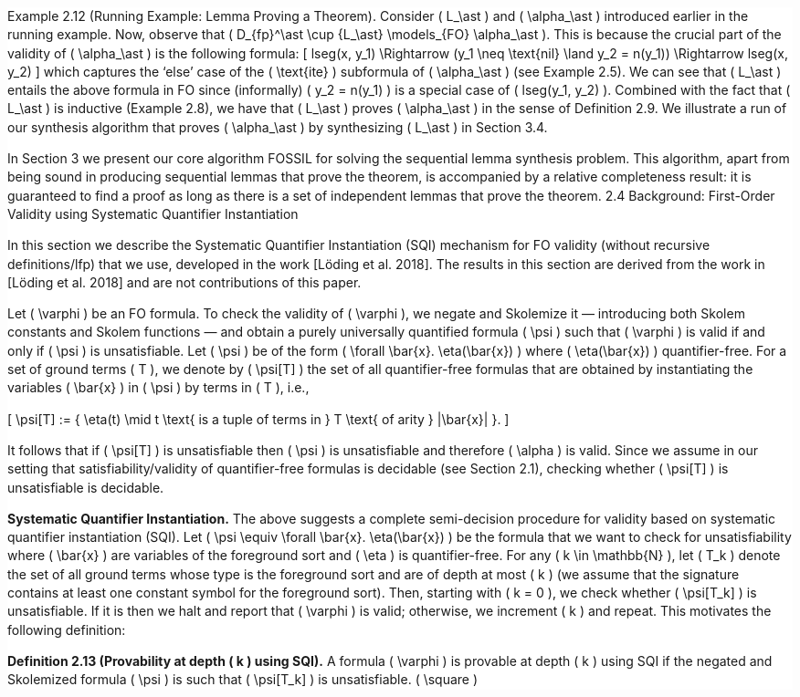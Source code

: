 Example 2.12 (Running Example: Lemma Proving a Theorem). Consider \( L_\ast \) and \( \alpha_\ast \) introduced earlier in the running example. Now, observe that \( D_{fp}^\ast \cup \{L_\ast\} \models_{FO} \alpha_\ast \). This is because the crucial part of the validity of \( \alpha_\ast \) is the following formula:
\[
lseg(x, y_1) \Rightarrow (y_1 \neq \text{nil} \land y_2 = n(y_1)) \Rightarrow lseg(x, y_2)
\]
which captures the ‘else’ case of the \( \text{ite} \) subformula of \( \alpha_\ast \) (see Example 2.5). We can see that \( L_\ast \) entails the above formula in FO since (informally) \( y_2 = n(y_1) \) is a special case of \( lseg(y_1, y_2) \). Combined with the fact that \( L_\ast \) is inductive (Example 2.8), we have that \( L_\ast \) proves \( \alpha_\ast \) in the sense of Definition 2.9. We illustrate a run of our synthesis algorithm that proves \( \alpha_\ast \) by synthesizing \( L_\ast \) in Section 3.4.

In Section 3 we present our core algorithm FOSSIL for solving the sequential lemma synthesis problem. This algorithm, apart from being sound in producing sequential lemmas that prove the theorem, is accompanied by a relative completeness result: it is guaranteed to find a proof as long as there is a set of independent lemmas that prove the theorem.
2.4 Background: First-Order Validity using Systematic Quantifier Instantiation

In this section we describe the Systematic Quantifier Instantiation (SQI) mechanism for FO validity (without recursive definitions/lfp) that we use, developed in the work [Löding et al. 2018]. The results in this section are derived from the work in [Löding et al. 2018] and are not contributions of this paper.

Let \( \varphi \) be an FO formula. To check the validity of \( \varphi \), we negate and Skolemize it — introducing both Skolem constants and Skolem functions — and obtain a purely universally quantified formula \( \psi \) such that \( \varphi \) is valid if and only if \( \psi \) is unsatisfiable. Let \( \psi \) be of the form \( \forall \bar{x}. \eta(\bar{x}) \) where \( \eta(\bar{x}) \) quantifier-free. For a set of ground terms \( T \), we denote by \( \psi[T] \) the set of all quantifier-free formulas that are obtained by instantiating the variables \( \bar{x} \) in \( \psi \) by terms in \( T \), i.e.,

\[
\psi[T] := \{ \eta(t) \mid t \text{ is a tuple of terms in } T \text{ of arity } |\bar{x}| \}.
\]

It follows that if \( \psi[T] \) is unsatisfiable then \( \psi \) is unsatisfiable and therefore \( \alpha \) is valid. Since we assume in our setting that satisfiability/validity of quantifier-free formulas is decidable (see Section 2.1), checking whether \( \psi[T] \) is unsatisfiable is decidable.

**Systematic Quantifier Instantiation.** The above suggests a complete semi-decision procedure for validity based on systematic quantifier instantiation (SQI). Let \( \psi \equiv \forall \bar{x}. \eta(\bar{x}) \) be the formula that we want to check for unsatisfiability where \( \bar{x} \) are variables of the foreground sort and \( \eta \) is quantifier-free. For any \( k \in \mathbb{N} \), let \( T_k \) denote the set of all ground terms whose type is the foreground sort and are of depth at most \( k \) (we assume that the signature contains at least one constant symbol for the foreground sort). Then, starting with \( k = 0 \), we check whether \( \psi[T_k] \) is unsatisfiable. If it is then we halt and report that \( \varphi \) is valid; otherwise, we increment \( k \) and repeat. This motivates the following definition:

**Definition 2.13 (Provability at depth \( k \) using SQI).** A formula \( \varphi \) is provable at depth \( k \) using SQI if the negated and Skolemized formula \( \psi \) is such that \( \psi[T_k] \) is unsatisfiable. \( \square \)

